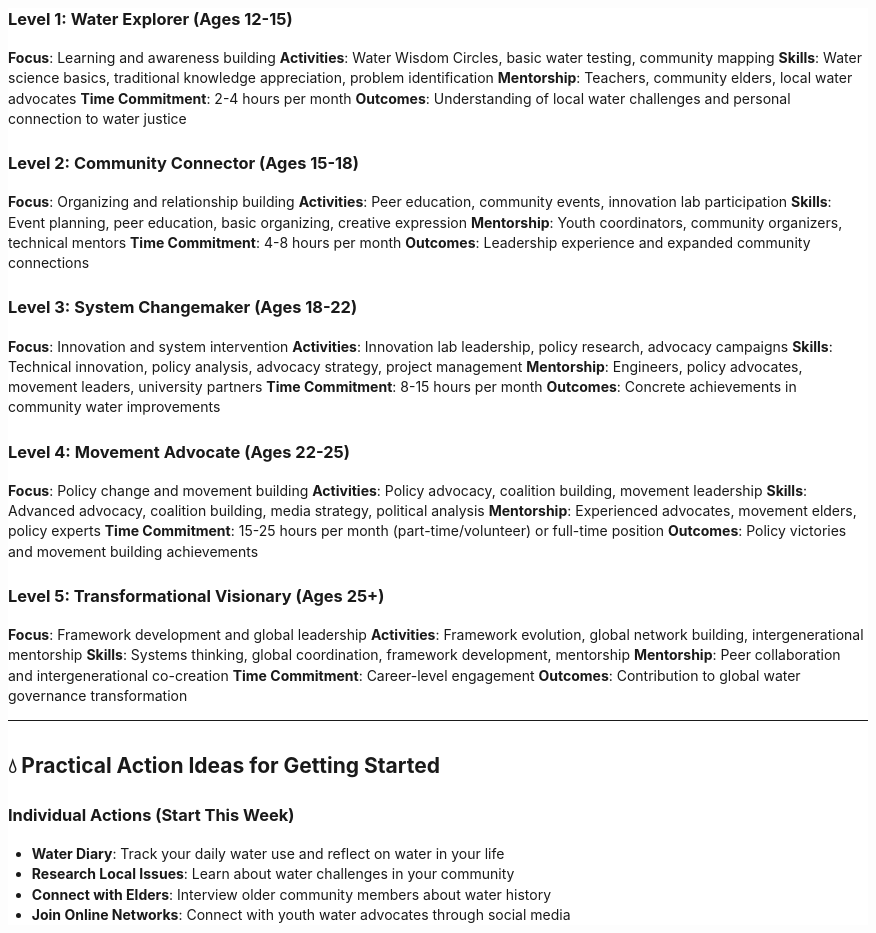 ### **Level 1: Water Explorer** (Ages 12-15)
**Focus**: Learning and awareness building
**Activities**: Water Wisdom Circles, basic water testing, community mapping
**Skills**: Water science basics, traditional knowledge appreciation, problem identification
**Mentorship**: Teachers, community elders, local water advocates
**Time Commitment**: 2-4 hours per month
**Outcomes**: Understanding of local water challenges and personal connection to water justice

### **Level 2: Community Connector** (Ages 15-18)
**Focus**: Organizing and relationship building
**Activities**: Peer education, community events, innovation lab participation
**Skills**: Event planning, peer education, basic organizing, creative expression
**Mentorship**: Youth coordinators, community organizers, technical mentors
**Time Commitment**: 4-8 hours per month
**Outcomes**: Leadership experience and expanded community connections

### **Level 3: System Changemaker** (Ages 18-22)
**Focus**: Innovation and system intervention
**Activities**: Innovation lab leadership, policy research, advocacy campaigns
**Skills**: Technical innovation, policy analysis, advocacy strategy, project management
**Mentorship**: Engineers, policy advocates, movement leaders, university partners
**Time Commitment**: 8-15 hours per month
**Outcomes**: Concrete achievements in community water improvements

### **Level 4: Movement Advocate** (Ages 22-25)
**Focus**: Policy change and movement building
**Activities**: Policy advocacy, coalition building, movement leadership
**Skills**: Advanced advocacy, coalition building, media strategy, political analysis
**Mentorship**: Experienced advocates, movement elders, policy experts
**Time Commitment**: 15-25 hours per month (part-time/volunteer) or full-time position
**Outcomes**: Policy victories and movement building achievements

### **Level 5: Transformational Visionary** (Ages 25+)
**Focus**: Framework development and global leadership
**Activities**: Framework evolution, global network building, intergenerational mentorship
**Skills**: Systems thinking, global coordination, framework development, mentorship
**Mentorship**: Peer collaboration and intergenerational co-creation
**Time Commitment**: Career-level engagement
**Outcomes**: Contribution to global water governance transformation

---

## 💧 Practical Action Ideas for Getting Started

### **Individual Actions** (Start This Week)
- **Water Diary**: Track your daily water use and reflect on water in your life
- **Research Local Issues**: Learn about water challenges in your community
- **Connect with Elders**: Interview older community members about water history
- **Join Online Networks**: Connect with youth water advocates through social media
